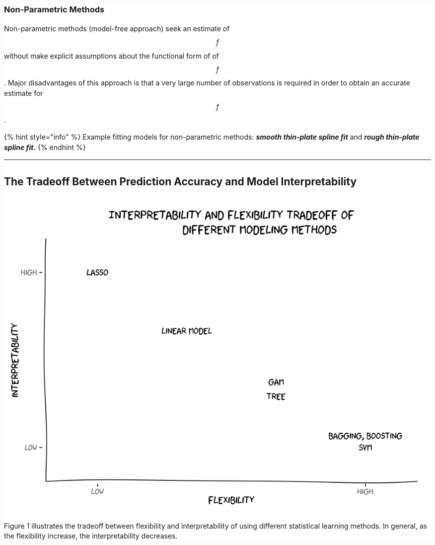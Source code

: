 ### Non-Parametric Methods

Non-parametric methods (model-free approach) seek an estimate of $$f$$ without make explicit assumptions about the functional form of of $$f$$. Major disadvantages of this approach is that a very large number of observations is required in order to obtain an accurate estimate for $$f$$.

{% hint style="info" %}
Example fitting models for non-parametric methods: _**smooth thin-plate spline fit**_ and _**rough thin-plate spline fit**_**.**
{% endhint %}

***

## The Tradeoff Between Prediction Accuracy and Model Interpretability

![Figure 1. Tradeoff Between Prediction Accuracy and Model Interpretability](img/xkcd-interpretability-vs-flexibility.png)

Figure 1 illustrates the tradeoff between flexibility and interpretability of using different statistical learning methods. In general, as the flexibility increase, the interpretability decreases.
